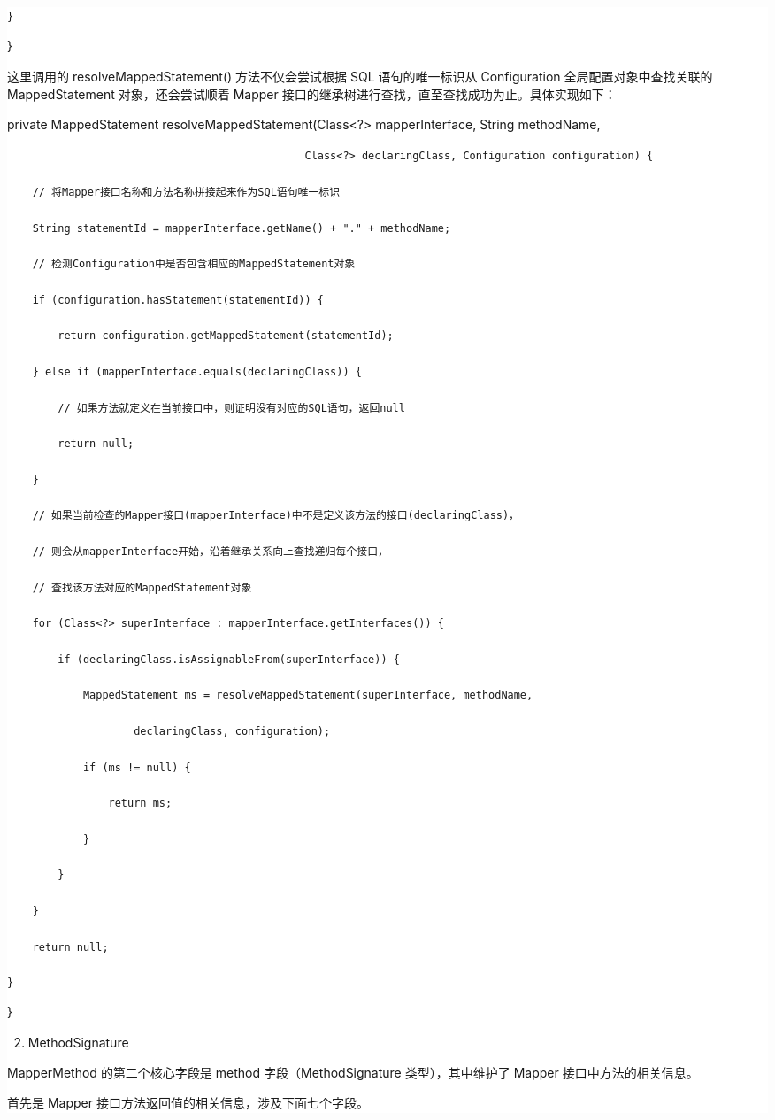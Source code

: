     }

}


这里调用的 resolveMappedStatement() 方法不仅会尝试根据 SQL 语句的唯一标识从 Configuration 全局配置对象中查找关联的 MappedStatement 对象，还会尝试顺着 Mapper 接口的继承树进行查找，直至查找成功为止。具体实现如下：

private MappedStatement resolveMappedStatement(Class<?> mapperInterface, String methodName,

                                                   Class<?> declaringClass, Configuration configuration) {

        // 将Mapper接口名称和方法名称拼接起来作为SQL语句唯一标识

        String statementId = mapperInterface.getName() + "." + methodName;

        // 检测Configuration中是否包含相应的MappedStatement对象

        if (configuration.hasStatement(statementId)) {

            return configuration.getMappedStatement(statementId);

        } else if (mapperInterface.equals(declaringClass)) {

            // 如果方法就定义在当前接口中，则证明没有对应的SQL语句，返回null

            return null;

        }

        // 如果当前检查的Mapper接口(mapperInterface)中不是定义该方法的接口(declaringClass)，

        // 则会从mapperInterface开始，沿着继承关系向上查找递归每个接口，

        // 查找该方法对应的MappedStatement对象

        for (Class<?> superInterface : mapperInterface.getInterfaces()) {

            if (declaringClass.isAssignableFrom(superInterface)) {

                MappedStatement ms = resolveMappedStatement(superInterface, methodName,

                        declaringClass, configuration);

                if (ms != null) {

                    return ms;

                }

            }

        }

        return null;

    }

}


2. MethodSignature

MapperMethod 的第二个核心字段是 method 字段（MethodSignature 类型），其中维护了 Mapper 接口中方法的相关信息。

首先是 Mapper 接口方法返回值的相关信息，涉及下面七个字段。
